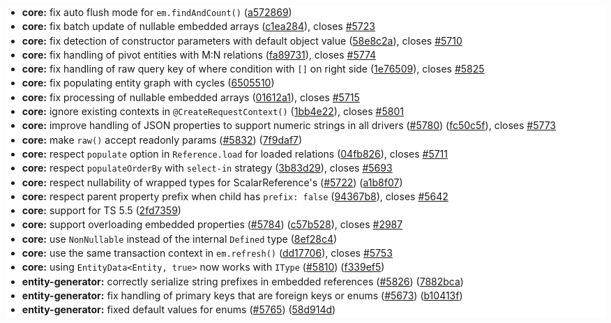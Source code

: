 * **core:** fix auto flush mode for `em.findAndCount()` ([a572869](https://github.com/mikro-orm/mikro-orm/commit/a572869316660d26645d04f748cdf653b0989924))
* **core:** fix batch update of nullable embedded arrays ([c1ea284](https://github.com/mikro-orm/mikro-orm/commit/c1ea284bb78f16b56278cd4a4b219516fc9681e7)), closes [#5723](https://github.com/mikro-orm/mikro-orm/issues/5723)
* **core:** fix detection of constructor parameters with default object value ([58e8c2a](https://github.com/mikro-orm/mikro-orm/commit/58e8c2afea24dbd45428b83343e6a344a6ae302d)), closes [#5710](https://github.com/mikro-orm/mikro-orm/issues/5710)
* **core:** fix handling of pivot entities with M:N relations ([fa89731](https://github.com/mikro-orm/mikro-orm/commit/fa8973166373b45ceeebeb9279786498ce24362e)), closes [#5774](https://github.com/mikro-orm/mikro-orm/issues/5774)
* **core:** fix handling of raw query key of where condition with `[]` on right side ([1e76509](https://github.com/mikro-orm/mikro-orm/commit/1e76509792d4f1b0172c77b2d6204b283d101cc2)), closes [#5825](https://github.com/mikro-orm/mikro-orm/issues/5825)
* **core:** fix populating entity graph with cycles ([6505510](https://github.com/mikro-orm/mikro-orm/commit/6505510f56cab1b2f09edb02e488782ef160ebd7))
* **core:** fix processing of nullable embedded arrays ([01612a1](https://github.com/mikro-orm/mikro-orm/commit/01612a15b3dee19fc603c8fcc7f65d4c4948e5a2)), closes [#5715](https://github.com/mikro-orm/mikro-orm/issues/5715)
* **core:** ignore existing contexts in `@CreateRequestContext()` ([1bb4e22](https://github.com/mikro-orm/mikro-orm/commit/1bb4e22e17537600ef7f10f02aa638c3b9ce609e)), closes [#5801](https://github.com/mikro-orm/mikro-orm/issues/5801)
* **core:** improve handling of JSON properties to support numeric strings in all drivers ([#5780](https://github.com/mikro-orm/mikro-orm/issues/5780)) ([fc50c5f](https://github.com/mikro-orm/mikro-orm/commit/fc50c5f5f28f0764115631900edac24bc734afa4)), closes [#5773](https://github.com/mikro-orm/mikro-orm/issues/5773)
* **core:** make `raw()` accept readonly params ([#5832](https://github.com/mikro-orm/mikro-orm/issues/5832)) ([7f9daf7](https://github.com/mikro-orm/mikro-orm/commit/7f9daf76907b1832a52caf9b909516746bfe9c4d))
* **core:** respect `populate` option in `Reference.load` for loaded relations ([04fb826](https://github.com/mikro-orm/mikro-orm/commit/04fb826ba96426eb700284d923887594f3f7f09e)), closes [#5711](https://github.com/mikro-orm/mikro-orm/issues/5711)
* **core:** respect `populateOrderBy` with `select-in` strategy ([3b83d29](https://github.com/mikro-orm/mikro-orm/commit/3b83d29783266e86e711440ad8f9725710ca205d)), closes [#5693](https://github.com/mikro-orm/mikro-orm/issues/5693)
* **core:** respect nullability of wrapped types for ScalarReference's ([#5722](https://github.com/mikro-orm/mikro-orm/issues/5722)) ([a1b8f07](https://github.com/mikro-orm/mikro-orm/commit/a1b8f075e6c71d45e764cc9342058d3bfd2d2406))
* **core:** respect parent property prefix when child has `prefix: false` ([94367b8](https://github.com/mikro-orm/mikro-orm/commit/94367b80543a0efdd8225b897a2255f976bbe2cc)), closes [#5642](https://github.com/mikro-orm/mikro-orm/issues/5642)
* **core:** support for TS 5.5 ([2fd7359](https://github.com/mikro-orm/mikro-orm/commit/2fd7359467ed2e5d8409b342a4bc2b2d52a1bb7c))
* **core:** support overloading embedded properties ([#5784](https://github.com/mikro-orm/mikro-orm/issues/5784)) ([c57b528](https://github.com/mikro-orm/mikro-orm/commit/c57b528645042876d71d5816156679a31bdbf215)), closes [#2987](https://github.com/mikro-orm/mikro-orm/issues/2987)
* **core:** use `NonNullable` instead of the internal `Defined` type ([8ef28c4](https://github.com/mikro-orm/mikro-orm/commit/8ef28c4f34eacce23a5958be9e04d6f3bdcb1029))
* **core:** use the same transaction context in `em.refresh()` ([dd17706](https://github.com/mikro-orm/mikro-orm/commit/dd177066d61f9d2ca6c9a7fc9611d8a5477487dc)), closes [#5753](https://github.com/mikro-orm/mikro-orm/issues/5753)
* **core:** using `EntityData<Entity, true>` now works with `IType` ([#5810](https://github.com/mikro-orm/mikro-orm/issues/5810)) ([f339ef5](https://github.com/mikro-orm/mikro-orm/commit/f339ef561285576a032bb12c1236bbe77888bce0))
* **entity-generator:** correctly serialize string prefixes in embedded references ([#5826](https://github.com/mikro-orm/mikro-orm/issues/5826)) ([7882bca](https://github.com/mikro-orm/mikro-orm/commit/7882bca1f029f331ea4af4e52e7f76c02ede0c84))
* **entity-generator:** fix handling of primary keys that are foreign keys or enums ([#5673](https://github.com/mikro-orm/mikro-orm/issues/5673)) ([b10413f](https://github.com/mikro-orm/mikro-orm/commit/b10413f3b1b5548118b02aa90e39bb69d8473d4f))
* **entity-generator:** fixed default values for enums ([#5765](https://github.com/mikro-orm/mikro-orm/issues/5765)) ([58d914d](https://github.com/mikro-orm/mikro-orm/commit/58d914db32c8a06727fd9087bbcc4fda1117d086))